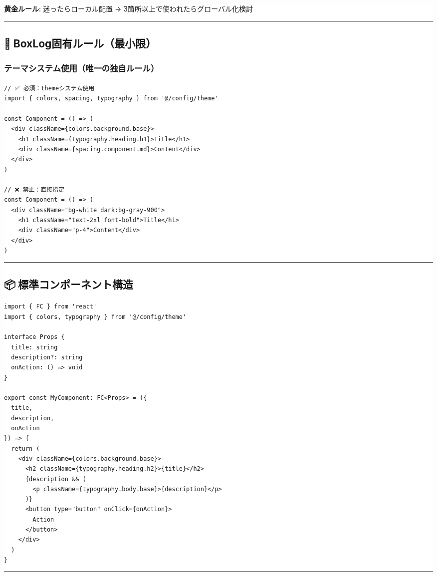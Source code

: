**黄金ルール**: 迷ったらローカル配置 → 3箇所以上で使われたらグローバル化検討

---

## 🎨 BoxLog固有ルール（最小限）

### テーマシステム使用（唯一の独自ルール）
```tsx
// ✅ 必須：themeシステム使用
import { colors, spacing, typography } from '@/config/theme'

const Component = () => (
  <div className={colors.background.base}>
    <h1 className={typography.heading.h1}>Title</h1>
    <div className={spacing.component.md}>Content</div>
  </div>
)

// ❌ 禁止：直接指定
const Component = () => (
  <div className="bg-white dark:bg-gray-900">
    <h1 className="text-2xl font-bold">Title</h1>
    <div className="p-4">Content</div>
  </div>
)
```

---

## 📦 標準コンポーネント構造

```tsx
import { FC } from 'react'
import { colors, typography } from '@/config/theme'

interface Props {
  title: string
  description?: string
  onAction: () => void
}

export const MyComponent: FC<Props> = ({
  title,
  description,
  onAction
}) => {
  return (
    <div className={colors.background.base}>
      <h2 className={typography.heading.h2}>{title}</h2>
      {description && (
        <p className={typography.body.base}>{description}</p>
      )}
      <button type="button" onClick={onAction}>
        Action
      </button>
    </div>
  )
}
```

---